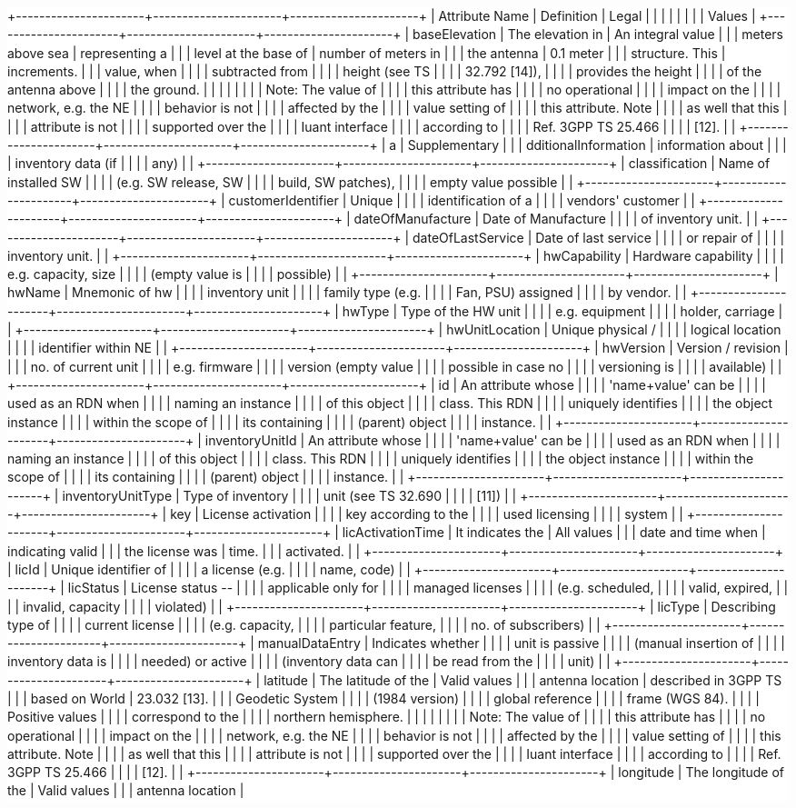 +----------------------+----------------------+----------------------+ | Attribute Name | Definition | Legal | | | | | | | | Values | +----------------------+----------------------+----------------------+ | baseElevation | The elevation in | An integral value | | | meters above sea | representing a | | | level at the base of | number of meters in | | | the antenna | 0.1 meter | | | structure. This | increments. | | | value, when | | | | subtracted from | | | | height (see TS | | | | 32.792 [14]), | | | | provides the height | | | | of the antenna above | | | | the ground. | | | | | | | | Note: The value of | | | | this attribute has | | | | no operational | | | | impact on the | | | | network, e.g. the NE | | | | behavior is not | | | | affected by the | | | | value setting of | | | | this attribute. Note | | | | as well that this | | | | attribute is not | | | | supported over the | | | | Iuant interface | | | | according to | | | | Ref. 3GPP TS 25.466 | | | | [12]. | | +----------------------+----------------------+----------------------+ | a | Supplementary | | | dditionalInformation | information about | | | | inventory data (if | | | | any) | | +----------------------+----------------------+----------------------+ | classification | Name of installed SW | | | | (e.g. SW release, SW | | | | build, SW patches), | | | | empty value possible | | +----------------------+----------------------+----------------------+ | customerIdentifier | Unique | | | | identification of a | | | | vendors' customer | | +----------------------+----------------------+----------------------+ | dateOfManufacture | Date of Manufacture | | | | of inventory unit. | | +----------------------+----------------------+----------------------+ | dateOfLastService | Date of last service | | | | or repair of | | | | inventory unit. | | +----------------------+----------------------+----------------------+ | hwCapability | Hardware capability | | | | e.g. capacity, size | | | | (empty value is | | | | possible) | | +----------------------+----------------------+----------------------+ | hwName | Mnemonic of hw | | | | inventory unit | | | | family type (e.g. | | | | Fan, PSU) assigned | | | | by vendor. | | +----------------------+----------------------+----------------------+ | hwType | Type of the HW unit | | | | e.g. equipment | | | | holder, carriage | | +----------------------+----------------------+----------------------+ | hwUnitLocation | Unique physical / | | | | logical location | | | | identifier within NE | | +----------------------+----------------------+----------------------+ | hwVersion | Version / revision | | | | no. of current unit | | | | e.g. firmware | | | | version (empty value | | | | possible in case no | | | | versioning is | | | | available) | | +----------------------+----------------------+----------------------+ | id | An attribute whose | | | | 'name+value' can be | | | | used as an RDN when | | | | naming an instance | | | | of this object | | | | class. This RDN | | | | uniquely identifies | | | | the object instance | | | | within the scope of | | | | its containing | | | | (parent) object | | | | instance. | | +----------------------+----------------------+----------------------+ | inventoryUnitId | An attribute whose | | | | 'name+value' can be | | | | used as an RDN when | | | | naming an instance | | | | of this object | | | | class. This RDN | | | | uniquely identifies | | | | the object instance | | | | within the scope of | | | | its containing | | | | (parent) object | | | | instance. | | +----------------------+----------------------+----------------------+ | inventoryUnitType | Type of inventory | | | | unit (see TS 32.690 | | | | [11]) | | +----------------------+----------------------+----------------------+ | key | License activation | | | | key according to the | | | | used licensing | | | | system | | +----------------------+----------------------+----------------------+ | licActivationTime | It indicates the | All values | | | date and time when | indicating valid | | | the license was | time. | | | activated. | | +----------------------+----------------------+----------------------+ | licId | Unique identifier of | | | | a license (e.g. | | | | name, code) | | +----------------------+----------------------+----------------------+ | licStatus | License status -- | | | | applicable only for | | | | managed licenses | | | | (e.g. scheduled, | | | | valid, expired, | | | | invalid, capacity | | | | violated) | | +----------------------+----------------------+----------------------+ | licType | Describing type of | | | | current license | | | | (e.g. capacity, | | | | particular feature, | | | | no. of subscribers) | | +----------------------+----------------------+----------------------+ | manualDataEntry | Indicates whether | | | | unit is passive | | | | (manual insertion of | | | | inventory data is | | | | needed) or active | | | | (inventory data can | | | | be read from the | | | | unit) | | +----------------------+----------------------+----------------------+ | latitude | The latitude of the | Valid values | | | antenna location | described in 3GPP TS | | | based on World | 23.032 [13]. | | | Geodetic System | | | | (1984 version) | | | | global reference | | | | frame (WGS 84). | | | | Positive values | | | | correspond to the | | | | northern hemisphere. | | | | | | | | Note: The value of | | | | this attribute has | | | | no operational | | | | impact on the | | | | network, e.g. the NE | | | | behavior is not | | | | affected by the | | | | value setting of | | | | this attribute. Note | | | | as well that this | | | | attribute is not | | | | supported over the | | | | Iuant interface | | | | according to | | | | Ref. 3GPP TS 25.466 | | | | [12]. | | +----------------------+----------------------+----------------------+ | longitude | The longitude of the | Valid values | | | antenna location |